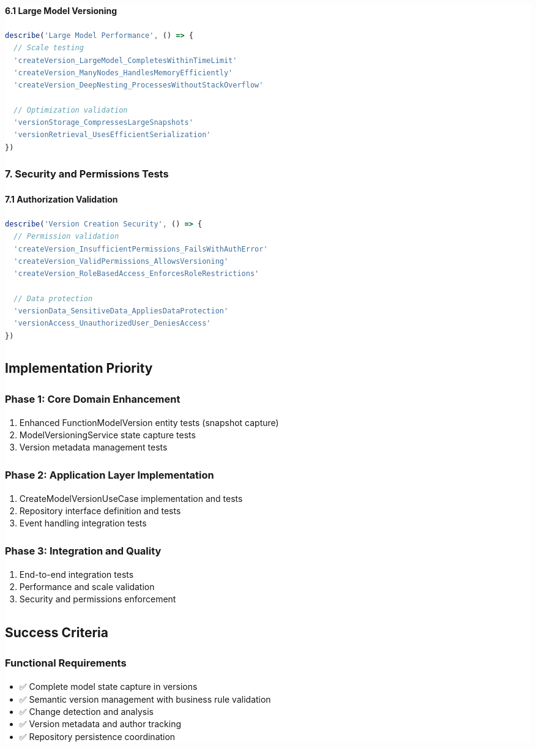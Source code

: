 #### 6.1 Large Model Versioning
```typescript
describe('Large Model Performance', () => {
  // Scale testing
  'createVersion_LargeModel_CompletesWithinTimeLimit'
  'createVersion_ManyNodes_HandlesMemoryEfficiently'
  'createVersion_DeepNesting_ProcessesWithoutStackOverflow'
  
  // Optimization validation
  'versionStorage_CompressesLargeSnapshots'
  'versionRetrieval_UsesEfficientSerialization'
})
```

### 7. Security and Permissions Tests

#### 7.1 Authorization Validation
```typescript
describe('Version Creation Security', () => {
  // Permission validation
  'createVersion_InsufficientPermissions_FailsWithAuthError'
  'createVersion_ValidPermissions_AllowsVersioning'
  'createVersion_RoleBasedAccess_EnforcesRoleRestrictions'
  
  // Data protection
  'versionData_SensitiveData_AppliesDataProtection'
  'versionAccess_UnauthorizedUser_DeniesAccess'
})
```

## Implementation Priority

### Phase 1: Core Domain Enhancement
1. Enhanced FunctionModelVersion entity tests (snapshot capture)
2. ModelVersioningService state capture tests
3. Version metadata management tests

### Phase 2: Application Layer Implementation
1. CreateModelVersionUseCase implementation and tests
2. Repository interface definition and tests
3. Event handling integration tests

### Phase 3: Integration and Quality
1. End-to-end integration tests
2. Performance and scale validation
3. Security and permissions enforcement

## Success Criteria

### Functional Requirements
- ✅ Complete model state capture in versions
- ✅ Semantic version management with business rule validation
- ✅ Change detection and analysis
- ✅ Version metadata and author tracking
- ✅ Repository persistence coordination
